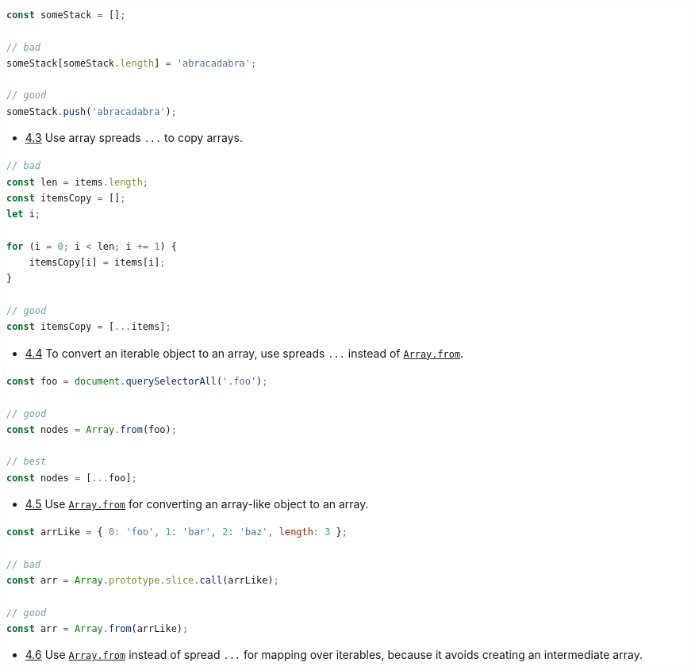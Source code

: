 ```javascript
const someStack = [];

// bad
someStack[someStack.length] = 'abracadabra';

// good
someStack.push('abracadabra');
```

* [4.3](#es6-array-spreads) Use array spreads `...` to copy arrays.

```javascript
// bad
const len = items.length;
const itemsCopy = [];
let i;

for (i = 0; i < len; i += 1) {
    itemsCopy[i] = items[i];
}

// good
const itemsCopy = [...items];
```



* [4.4](#arrays--from-iterable) To convert an iterable object to an array, use spreads `...` instead of [`Array.from`](https://developer.mozilla.org/en/docs/Web/JavaScript/Reference/Global_Objects/Array/from).

```javascript
const foo = document.querySelectorAll('.foo');

// good
const nodes = Array.from(foo);

// best
const nodes = [...foo];
```


* [4.5](#arrays--from-array-like) Use [`Array.from`](https://developer.mozilla.org/en/docs/Web/JavaScript/Reference/Global_Objects/Array/from) for converting an array-like object to an array.

```javascript
const arrLike = { 0: 'foo', 1: 'bar', 2: 'baz', length: 3 };

// bad
const arr = Array.prototype.slice.call(arrLike);

// good
const arr = Array.from(arrLike);
```


* [4.6](#arrays--mapping) Use [`Array.from`](https://developer.mozilla.org/en/docs/Web/JavaScript/Reference/Global_Objects/Array/from) instead of spread `...` for mapping over iterables, because it avoids creating an intermediate array.
